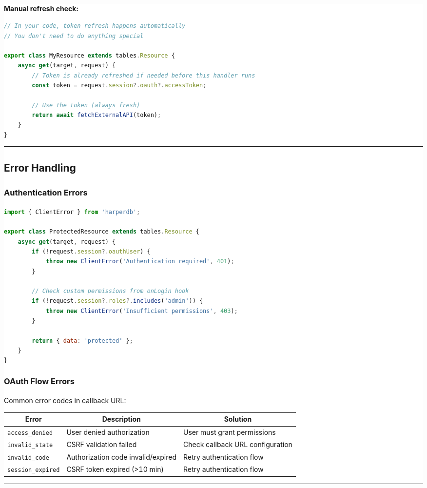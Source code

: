 **Manual refresh check:**

```javascript
// In your code, token refresh happens automatically
// You don't need to do anything special

export class MyResource extends tables.Resource {
	async get(target, request) {
		// Token is already refreshed if needed before this handler runs
		const token = request.session?.oauth?.accessToken;

		// Use the token (always fresh)
		return await fetchExternalAPI(token);
	}
}
```

---

## Error Handling

### Authentication Errors

```javascript
import { ClientError } from 'harperdb';

export class ProtectedResource extends tables.Resource {
	async get(target, request) {
		if (!request.session?.oauthUser) {
			throw new ClientError('Authentication required', 401);
		}

		// Check custom permissions from onLogin hook
		if (!request.session?.roles?.includes('admin')) {
			throw new ClientError('Insufficient permissions', 403);
		}

		return { data: 'protected' };
	}
}
```

### OAuth Flow Errors

Common error codes in callback URL:

| Error             | Description                        | Solution                         |
| ----------------- | ---------------------------------- | -------------------------------- |
| `access_denied`   | User denied authorization          | User must grant permissions      |
| `invalid_state`   | CSRF validation failed             | Check callback URL configuration |
| `invalid_code`    | Authorization code invalid/expired | Retry authentication flow        |
| `session_expired` | CSRF token expired (>10 min)       | Retry authentication flow        |

---